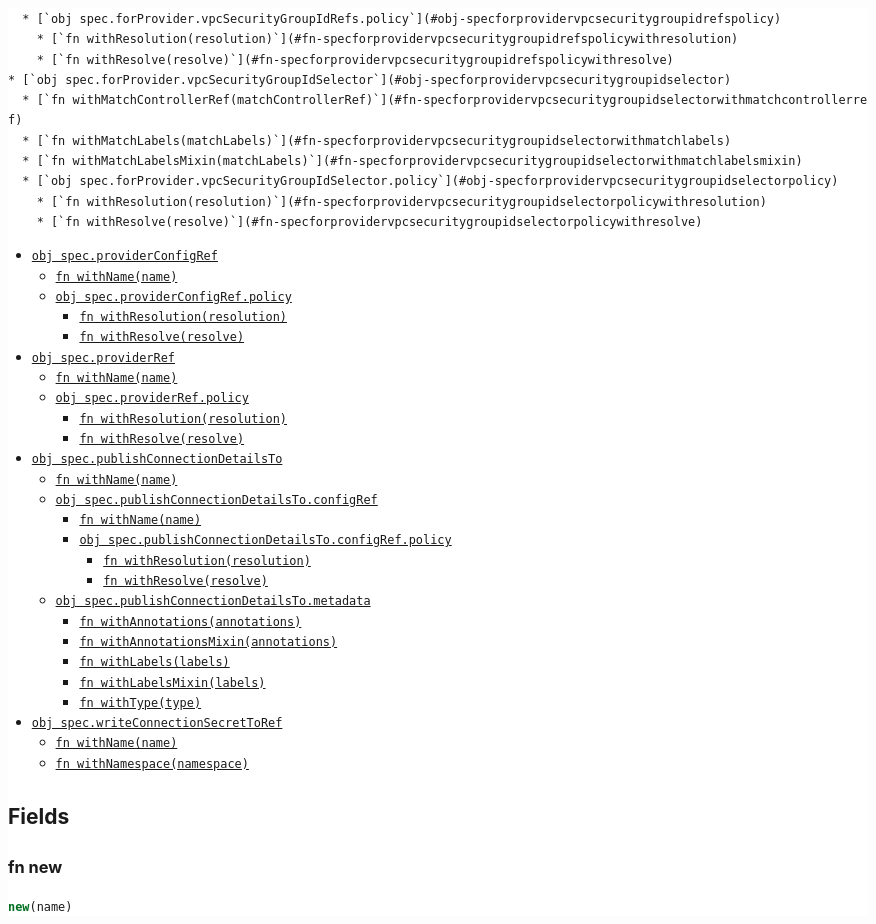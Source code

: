       * [`obj spec.forProvider.vpcSecurityGroupIdRefs.policy`](#obj-specforprovidervpcsecuritygroupidrefspolicy)
        * [`fn withResolution(resolution)`](#fn-specforprovidervpcsecuritygroupidrefspolicywithresolution)
        * [`fn withResolve(resolve)`](#fn-specforprovidervpcsecuritygroupidrefspolicywithresolve)
    * [`obj spec.forProvider.vpcSecurityGroupIdSelector`](#obj-specforprovidervpcsecuritygroupidselector)
      * [`fn withMatchControllerRef(matchControllerRef)`](#fn-specforprovidervpcsecuritygroupidselectorwithmatchcontrollerref)
      * [`fn withMatchLabels(matchLabels)`](#fn-specforprovidervpcsecuritygroupidselectorwithmatchlabels)
      * [`fn withMatchLabelsMixin(matchLabels)`](#fn-specforprovidervpcsecuritygroupidselectorwithmatchlabelsmixin)
      * [`obj spec.forProvider.vpcSecurityGroupIdSelector.policy`](#obj-specforprovidervpcsecuritygroupidselectorpolicy)
        * [`fn withResolution(resolution)`](#fn-specforprovidervpcsecuritygroupidselectorpolicywithresolution)
        * [`fn withResolve(resolve)`](#fn-specforprovidervpcsecuritygroupidselectorpolicywithresolve)
  * [`obj spec.providerConfigRef`](#obj-specproviderconfigref)
    * [`fn withName(name)`](#fn-specproviderconfigrefwithname)
    * [`obj spec.providerConfigRef.policy`](#obj-specproviderconfigrefpolicy)
      * [`fn withResolution(resolution)`](#fn-specproviderconfigrefpolicywithresolution)
      * [`fn withResolve(resolve)`](#fn-specproviderconfigrefpolicywithresolve)
  * [`obj spec.providerRef`](#obj-specproviderref)
    * [`fn withName(name)`](#fn-specproviderrefwithname)
    * [`obj spec.providerRef.policy`](#obj-specproviderrefpolicy)
      * [`fn withResolution(resolution)`](#fn-specproviderrefpolicywithresolution)
      * [`fn withResolve(resolve)`](#fn-specproviderrefpolicywithresolve)
  * [`obj spec.publishConnectionDetailsTo`](#obj-specpublishconnectiondetailsto)
    * [`fn withName(name)`](#fn-specpublishconnectiondetailstowithname)
    * [`obj spec.publishConnectionDetailsTo.configRef`](#obj-specpublishconnectiondetailstoconfigref)
      * [`fn withName(name)`](#fn-specpublishconnectiondetailstoconfigrefwithname)
      * [`obj spec.publishConnectionDetailsTo.configRef.policy`](#obj-specpublishconnectiondetailstoconfigrefpolicy)
        * [`fn withResolution(resolution)`](#fn-specpublishconnectiondetailstoconfigrefpolicywithresolution)
        * [`fn withResolve(resolve)`](#fn-specpublishconnectiondetailstoconfigrefpolicywithresolve)
    * [`obj spec.publishConnectionDetailsTo.metadata`](#obj-specpublishconnectiondetailstometadata)
      * [`fn withAnnotations(annotations)`](#fn-specpublishconnectiondetailstometadatawithannotations)
      * [`fn withAnnotationsMixin(annotations)`](#fn-specpublishconnectiondetailstometadatawithannotationsmixin)
      * [`fn withLabels(labels)`](#fn-specpublishconnectiondetailstometadatawithlabels)
      * [`fn withLabelsMixin(labels)`](#fn-specpublishconnectiondetailstometadatawithlabelsmixin)
      * [`fn withType(type)`](#fn-specpublishconnectiondetailstometadatawithtype)
  * [`obj spec.writeConnectionSecretToRef`](#obj-specwriteconnectionsecrettoref)
    * [`fn withName(name)`](#fn-specwriteconnectionsecrettorefwithname)
    * [`fn withNamespace(namespace)`](#fn-specwriteconnectionsecrettorefwithnamespace)

## Fields

### fn new

```ts
new(name)
```
